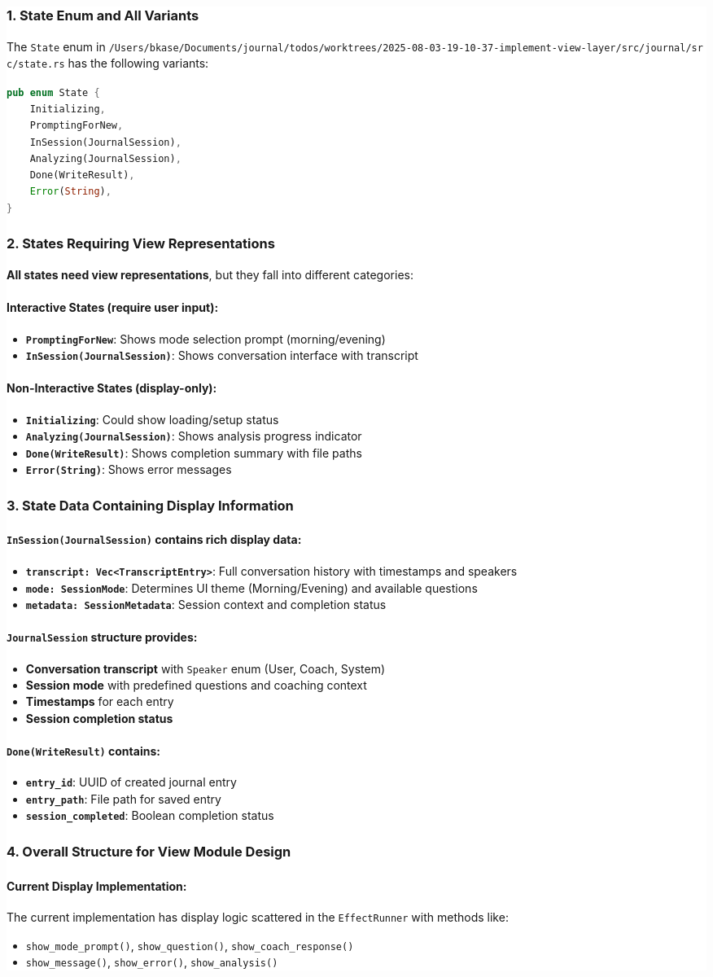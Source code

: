 ### 1. State Enum and All Variants

The `State` enum in `/Users/bkase/Documents/journal/todos/worktrees/2025-08-03-19-10-37-implement-view-layer/src/journal/src/state.rs` has the following variants:

```rust
pub enum State {
    Initializing,
    PromptingForNew,
    InSession(JournalSession),
    Analyzing(JournalSession),
    Done(WriteResult),
    Error(String),
}
```

### 2. States Requiring View Representations

**All states need view representations**, but they fall into different categories:

#### Interactive States (require user input):
- **`PromptingForNew`**: Shows mode selection prompt (morning/evening)
- **`InSession(JournalSession)`**: Shows conversation interface with transcript

#### Non-Interactive States (display-only):
- **`Initializing`**: Could show loading/setup status
- **`Analyzing(JournalSession)`**: Shows analysis progress indicator
- **`Done(WriteResult)`**: Shows completion summary with file paths
- **`Error(String)`**: Shows error messages

### 3. State Data Containing Display Information

#### `InSession(JournalSession)` contains rich display data:
- **`transcript: Vec<TranscriptEntry>`**: Full conversation history with timestamps and speakers
- **`mode: SessionMode`**: Determines UI theme (Morning/Evening) and available questions
- **`metadata: SessionMetadata`**: Session context and completion status

#### `JournalSession` structure provides:
- **Conversation transcript** with `Speaker` enum (User, Coach, System)
- **Session mode** with predefined questions and coaching context
- **Timestamps** for each entry
- **Session completion status**

#### `Done(WriteResult)` contains:
- **`entry_id`**: UUID of created journal entry
- **`entry_path`**: File path for saved entry
- **`session_completed`**: Boolean completion status

### 4. Overall Structure for View Module Design

#### Current Display Implementation:
The current implementation has display logic scattered in the `EffectRunner` with methods like:
- `show_mode_prompt()`, `show_question()`, `show_coach_response()`
- `show_message()`, `show_error()`, `show_analysis()`
